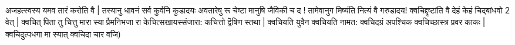 अजहत्स्वस्य यमव तारं करोति वै |
तस्यानु धावनं सर्व कुर्वनि कुडादयः
अवतारेषु रू चेष्टा मानुषि जैविकी च द !
तामेवानुग मिष्यंति नित्यं वै गरुडादय!
क्वचिद्दृष्टांति वै देहं केहं चिद्बांधवो 2 वेत् |
क्वचित् पिता तु चित्तु मारा स्या प्रैमनिभजा रा
केचित्सखायस्संजारा: कचित्तो द्वॆषिण स्तथा |
क्वचियति युवैन क्वचियति नामत:
क्वचिदग्रं अपश्चिक क्वचिच्छास्त्र प्रवर काकः |
क्वचिदुत्पधगा मा स्यात् क्वचिदा चार वजि)
